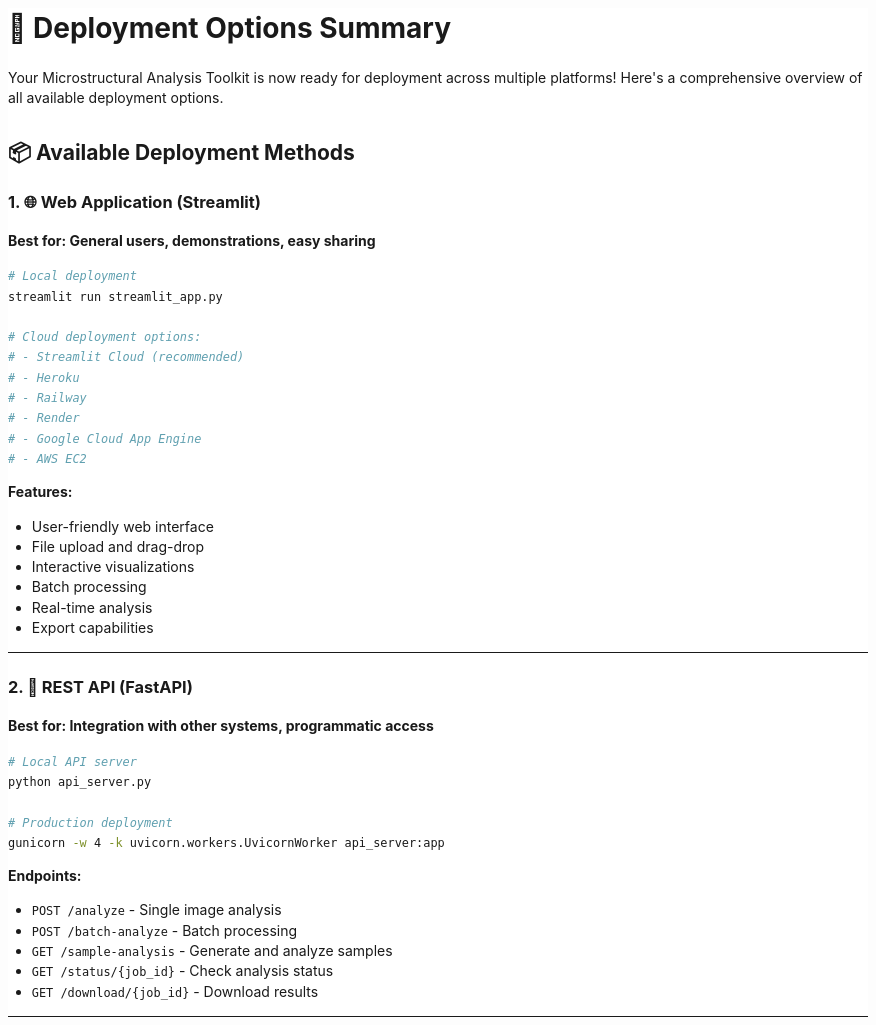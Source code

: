 # 🚀 Deployment Options Summary

Your Microstructural Analysis Toolkit is now ready for deployment across multiple platforms! Here's a comprehensive overview of all available deployment options.

## 📦 Available Deployment Methods

### 1. 🌐 **Web Application (Streamlit)**
**Best for: General users, demonstrations, easy sharing**

```bash
# Local deployment
streamlit run streamlit_app.py

# Cloud deployment options:
# - Streamlit Cloud (recommended)
# - Heroku
# - Railway 
# - Render
# - Google Cloud App Engine
# - AWS EC2
```

**Features:**
- User-friendly web interface
- File upload and drag-drop
- Interactive visualizations
- Batch processing
- Real-time analysis
- Export capabilities

---

### 2. 🔌 **REST API (FastAPI)**
**Best for: Integration with other systems, programmatic access**

```bash
# Local API server
python api_server.py

# Production deployment
gunicorn -w 4 -k uvicorn.workers.UvicornWorker api_server:app
```

**Endpoints:**
- `POST /analyze` - Single image analysis
- `POST /batch-analyze` - Batch processing
- `GET /sample-analysis` - Generate and analyze samples
- `GET /status/{job_id}` - Check analysis status
- `GET /download/{job_id}` - Download results

---
